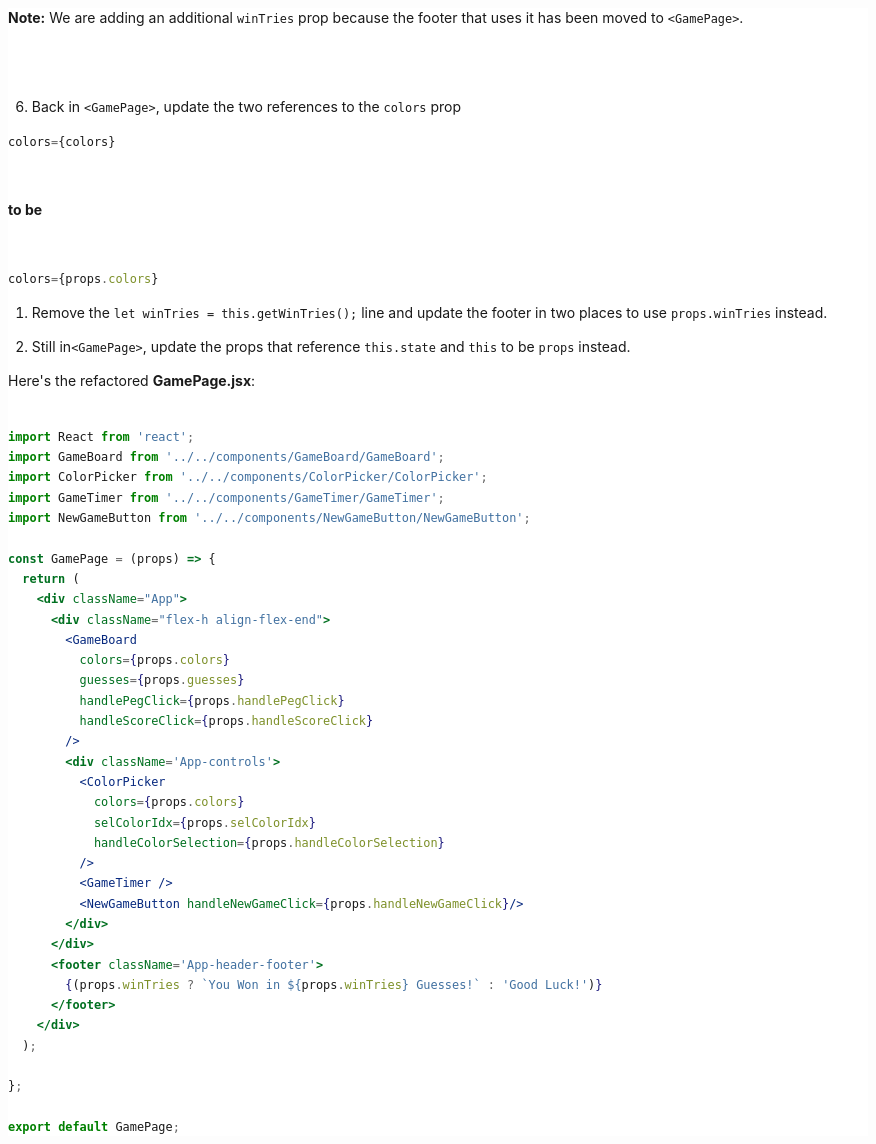 

**Note:** We are adding an additional `winTries` prop because the footer that uses it has been moved to `<GamePage>`.

<br>	
<br>	


6. Back in `<GamePage>`, update the two references to the `colors` prop

```jsx
colors={colors}
```

<br>

**to be**

<br>
	

```jsx
colors={props.colors}
```
	
1. Remove the `let winTries = this.getWinTries();` line and update the footer in two places to use `props.winTries` instead.

2. Still in`<GamePage>`, update the props that reference `this.state` and `this` to be `props` instead.

Here's the refactored **GamePage.jsx**:

```jsx

import React from 'react';
import GameBoard from '../../components/GameBoard/GameBoard';
import ColorPicker from '../../components/ColorPicker/ColorPicker';
import GameTimer from '../../components/GameTimer/GameTimer';
import NewGameButton from '../../components/NewGameButton/NewGameButton';

const GamePage = (props) => {
  return (
    <div className="App">
      <div className="flex-h align-flex-end">
        <GameBoard
          colors={props.colors}
          guesses={props.guesses}
          handlePegClick={props.handlePegClick}
          handleScoreClick={props.handleScoreClick}
        />
        <div className='App-controls'>
          <ColorPicker
            colors={props.colors}
            selColorIdx={props.selColorIdx}
            handleColorSelection={props.handleColorSelection}
          />
          <GameTimer />
          <NewGameButton handleNewGameClick={props.handleNewGameClick}/>
        </div>
      </div>
      <footer className='App-header-footer'>
        {(props.winTries ? `You Won in ${props.winTries} Guesses!` : 'Good Luck!')}
      </footer>
    </div>
  );

};

export default GamePage;
```